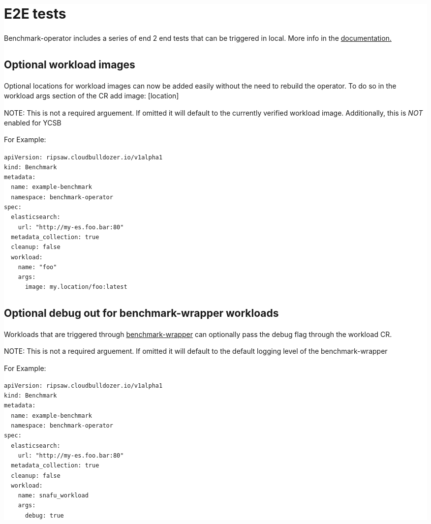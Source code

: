 # E2E tests
Benchmark-operator includes a series of end 2 end tests that can be triggered in local. More info in the [documentation.](docs/e2e-ci.md#running-in-local)

## Optional workload images
Optional locations for workload images can now be added easily without the need to rebuild the operator.
To do so in the workload args section of the CR add image: [location]

NOTE: This is not a required arguement. If omitted it will default to the currently verified workload image.
Additionally, this is *NOT* enabled for YCSB

For Example:

```
apiVersion: ripsaw.cloudbulldozer.io/v1alpha1
kind: Benchmark
metadata:
  name: example-benchmark
  namespace: benchmark-operator
spec:
  elasticsearch:
    url: "http://my-es.foo.bar:80"
  metadata_collection: true
  cleanup: false
  workload:
    name: "foo"
    args:
      image: my.location/foo:latest
```

## Optional debug out for benchmark-wrapper workloads
Workloads that are triggered through [benchmark-wrapper](https://github.com/cloud-bulldozer/benchmark-wrapper)
can optionally pass the debug flag through the workload CR.

NOTE: This is not a required arguement. If omitted it will default to the default logging level of
the benchmark-wrapper

For Example:

```
apiVersion: ripsaw.cloudbulldozer.io/v1alpha1
kind: Benchmark
metadata:
  name: example-benchmark
  namespace: benchmark-operator
spec:
  elasticsearch:
    url: "http://my-es.foo.bar:80"
  metadata_collection: true
  cleanup: false
  workload:
    name: snafu_workload
    args:
      debug: true
```
